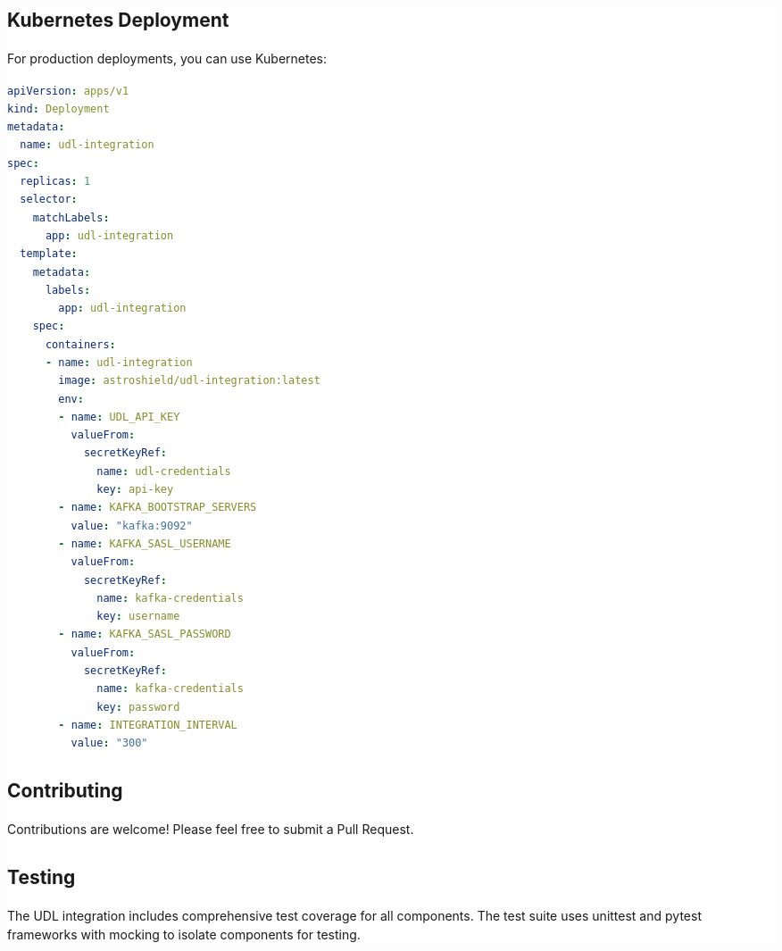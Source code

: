 ## Kubernetes Deployment

For production deployments, you can use Kubernetes:

```yaml
apiVersion: apps/v1
kind: Deployment
metadata:
  name: udl-integration
spec:
  replicas: 1
  selector:
    matchLabels:
      app: udl-integration
  template:
    metadata:
      labels:
        app: udl-integration
    spec:
      containers:
      - name: udl-integration
        image: astroshield/udl-integration:latest
        env:
        - name: UDL_API_KEY
          valueFrom:
            secretKeyRef:
              name: udl-credentials
              key: api-key
        - name: KAFKA_BOOTSTRAP_SERVERS
          value: "kafka:9092"
        - name: KAFKA_SASL_USERNAME
          valueFrom:
            secretKeyRef:
              name: kafka-credentials
              key: username
        - name: KAFKA_SASL_PASSWORD
          valueFrom:
            secretKeyRef:
              name: kafka-credentials
              key: password
        - name: INTEGRATION_INTERVAL
          value: "300"
```

## Contributing

Contributions are welcome! Please feel free to submit a Pull Request.

## Testing

The UDL integration includes comprehensive test coverage for all components. The test suite uses unittest and pytest frameworks with mocking to isolate components for testing.
